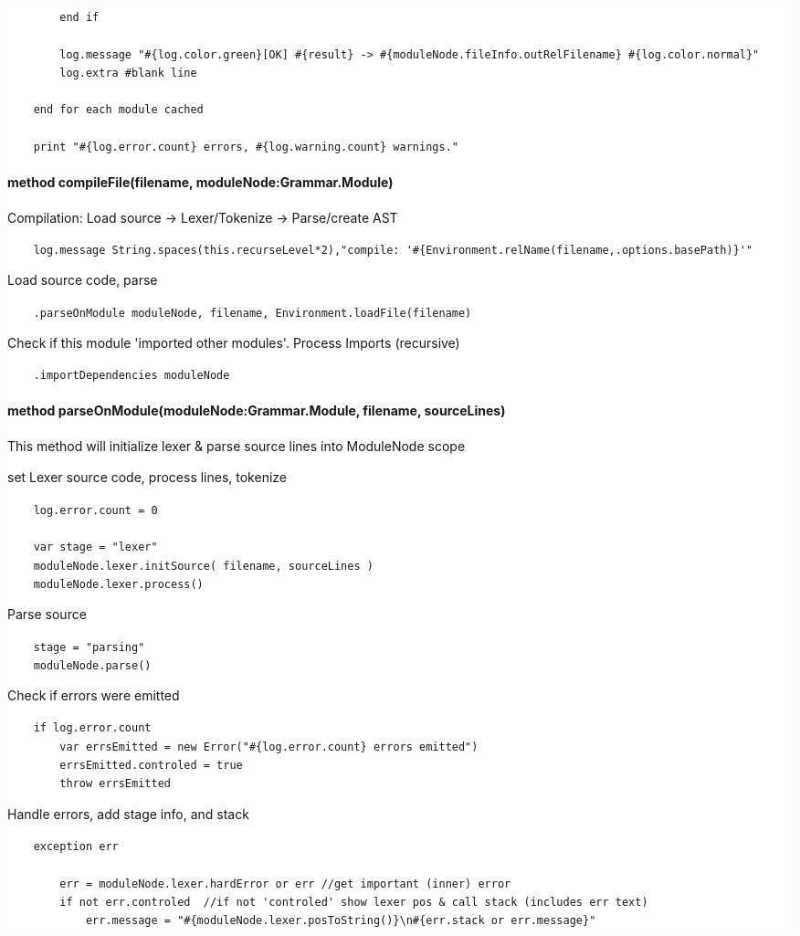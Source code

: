             end if

            log.message "#{log.color.green}[OK] #{result} -> #{moduleNode.fileInfo.outRelFilename} #{log.color.normal}"
            log.extra #blank line

        end for each module cached

        print "#{log.error.count} errors, #{log.warning.count} warnings."


#### method compileFile(filename, moduleNode:Grammar.Module)

Compilation:
Load source -> Lexer/Tokenize -> Parse/create AST 

        log.message String.spaces(this.recurseLevel*2),"compile: '#{Environment.relName(filename,.options.basePath)}'"

Load source code, parse

        .parseOnModule moduleNode, filename, Environment.loadFile(filename)

Check if this module 'imported other modules'. Process Imports (recursive)

        .importDependencies moduleNode



#### method parseOnModule(moduleNode:Grammar.Module, filename, sourceLines)
This method will initialize lexer & parse  source lines into ModuleNode scope

set Lexer source code, process lines, tokenize

        log.error.count = 0

        var stage = "lexer"
        moduleNode.lexer.initSource( filename, sourceLines )
        moduleNode.lexer.process()

Parse source
        
        stage = "parsing"
        moduleNode.parse()

Check if errors were emitted

        if log.error.count
            var errsEmitted = new Error("#{log.error.count} errors emitted")
            errsEmitted.controled = true
            throw errsEmitted

Handle errors, add stage info, and stack

        exception err
    
            err = moduleNode.lexer.hardError or err //get important (inner) error
            if not err.controled  //if not 'controled' show lexer pos & call stack (includes err text)
                err.message = "#{moduleNode.lexer.posToString()}\n#{err.stack or err.message}"
